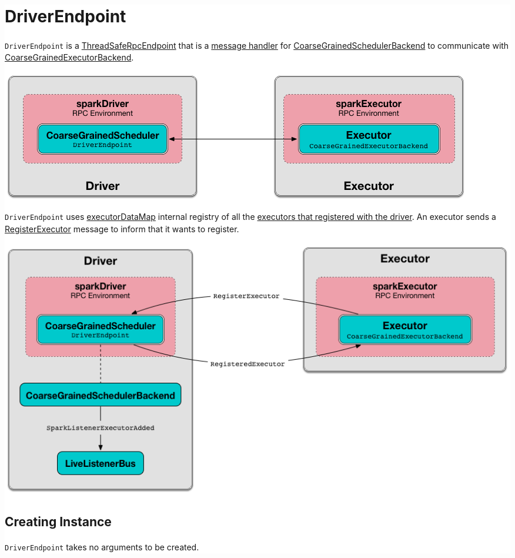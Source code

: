 # DriverEndpoint

`DriverEndpoint` is a [ThreadSafeRpcEndpoint](../rpc/RpcEndpoint.md#ThreadSafeRpcEndpoint) that is a [message handler](#messages) for [CoarseGrainedSchedulerBackend](CoarseGrainedSchedulerBackend.md) to communicate with [CoarseGrainedExecutorBackend](../executor/CoarseGrainedExecutorBackend.md).

![CoarseGrainedSchedulerBackend uses DriverEndpoint for communication with CoarseGrainedExecutorBackend](../images/CoarseGrainedSchedulerBackend-DriverEndpoint-CoarseGrainedExecutorBackend.png)

`DriverEndpoint` uses [executorDataMap](CoarseGrainedSchedulerBackend.md#executorDataMap) internal registry of all the [executors that registered with the driver](executor:CoarseGrainedExecutorBackend.md#onStart). An executor sends a [RegisterExecutor](#RegisterExecutor) message to inform that it wants to register.

![Executor registration (RegisterExecutor RPC message flow)](../images/CoarseGrainedSchedulerBackend-RegisterExecutor-event.png)

## Creating Instance

`DriverEndpoint` takes no arguments to be created.
